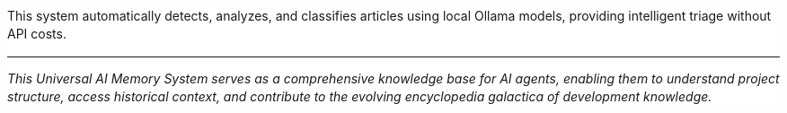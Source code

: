 This system automatically detects, analyzes, and classifies articles using local Ollama models, providing intelligent triage without API costs.

---

*This Universal AI Memory System serves as a comprehensive knowledge base for AI agents, enabling them to understand project structure, access historical context, and contribute to the evolving encyclopedia galactica of development knowledge.*